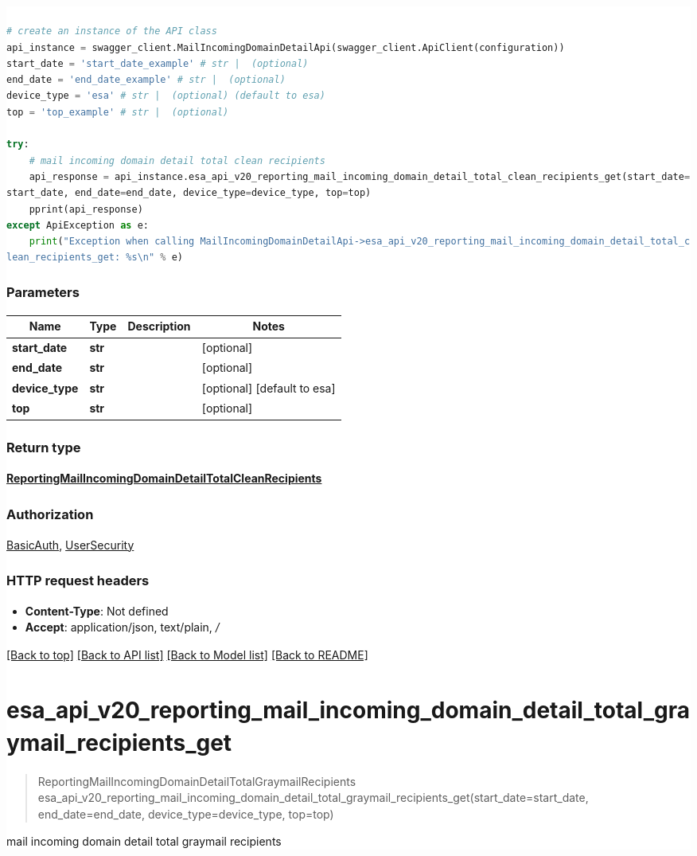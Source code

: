 ```python

# create an instance of the API class
api_instance = swagger_client.MailIncomingDomainDetailApi(swagger_client.ApiClient(configuration))
start_date = 'start_date_example' # str |  (optional)
end_date = 'end_date_example' # str |  (optional)
device_type = 'esa' # str |  (optional) (default to esa)
top = 'top_example' # str |  (optional)

try:
    # mail incoming domain detail total clean recipients
    api_response = api_instance.esa_api_v20_reporting_mail_incoming_domain_detail_total_clean_recipients_get(start_date=start_date, end_date=end_date, device_type=device_type, top=top)
    pprint(api_response)
except ApiException as e:
    print("Exception when calling MailIncomingDomainDetailApi->esa_api_v20_reporting_mail_incoming_domain_detail_total_clean_recipients_get: %s\n" % e)
```

### Parameters

Name | Type | Description  | Notes
------------- | ------------- | ------------- | -------------
 **start_date** | **str**|  | [optional] 
 **end_date** | **str**|  | [optional] 
 **device_type** | **str**|  | [optional] [default to esa]
 **top** | **str**|  | [optional] 

### Return type

[**ReportingMailIncomingDomainDetailTotalCleanRecipients**](ReportingMailIncomingDomainDetailTotalCleanRecipients.md)

### Authorization

[BasicAuth](../README.md#BasicAuth), [UserSecurity](../README.md#UserSecurity)

### HTTP request headers

 - **Content-Type**: Not defined
 - **Accept**: application/json, text/plain, */*

[[Back to top]](#) [[Back to API list]](../README.md#documentation-for-api-endpoints) [[Back to Model list]](../README.md#documentation-for-models) [[Back to README]](../README.md)

# **esa_api_v20_reporting_mail_incoming_domain_detail_total_graymail_recipients_get**
> ReportingMailIncomingDomainDetailTotalGraymailRecipients esa_api_v20_reporting_mail_incoming_domain_detail_total_graymail_recipients_get(start_date=start_date, end_date=end_date, device_type=device_type, top=top)

mail incoming domain detail total graymail recipients
